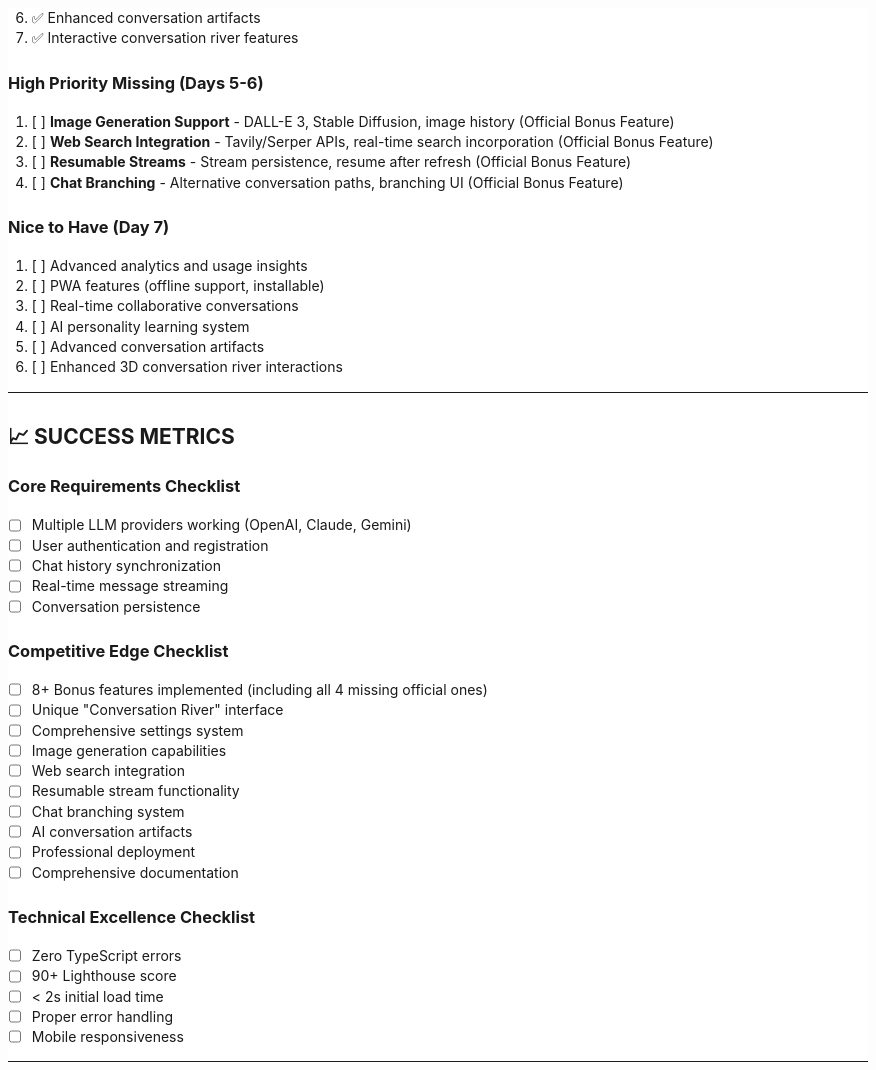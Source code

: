 6. ✅ Enhanced conversation artifacts
7. ✅ Interactive conversation river features

### **High Priority Missing (Days 5-6)**

1. [ ] **Image Generation Support** - DALL-E 3, Stable Diffusion, image history (Official Bonus Feature)
2. [ ] **Web Search Integration** - Tavily/Serper APIs, real-time search incorporation (Official Bonus Feature)
3. [ ] **Resumable Streams** - Stream persistence, resume after refresh (Official Bonus Feature)
4. [ ] **Chat Branching** - Alternative conversation paths, branching UI (Official Bonus Feature)

### **Nice to Have (Day 7)**

1. [ ] Advanced analytics and usage insights
2. [ ] PWA features (offline support, installable)
3. [ ] Real-time collaborative conversations
4. [ ] AI personality learning system
5. [ ] Advanced conversation artifacts
6. [ ] Enhanced 3D conversation river interactions

---

## 📈 **SUCCESS METRICS**

### **Core Requirements Checklist**

- [ ] Multiple LLM providers working (OpenAI, Claude, Gemini)
- [ ] User authentication and registration
- [ ] Chat history synchronization
- [ ] Real-time message streaming
- [ ] Conversation persistence

### **Competitive Edge Checklist**

- [ ] 8+ Bonus features implemented (including all 4 missing official ones)
- [ ] Unique "Conversation River" interface
- [ ] Comprehensive settings system
- [ ] Image generation capabilities
- [ ] Web search integration
- [ ] Resumable stream functionality
- [ ] Chat branching system
- [ ] AI conversation artifacts
- [ ] Professional deployment
- [ ] Comprehensive documentation

### **Technical Excellence Checklist**

- [ ] Zero TypeScript errors
- [ ] 90+ Lighthouse score
- [ ] < 2s initial load time
- [ ] Proper error handling
- [ ] Mobile responsiveness

---